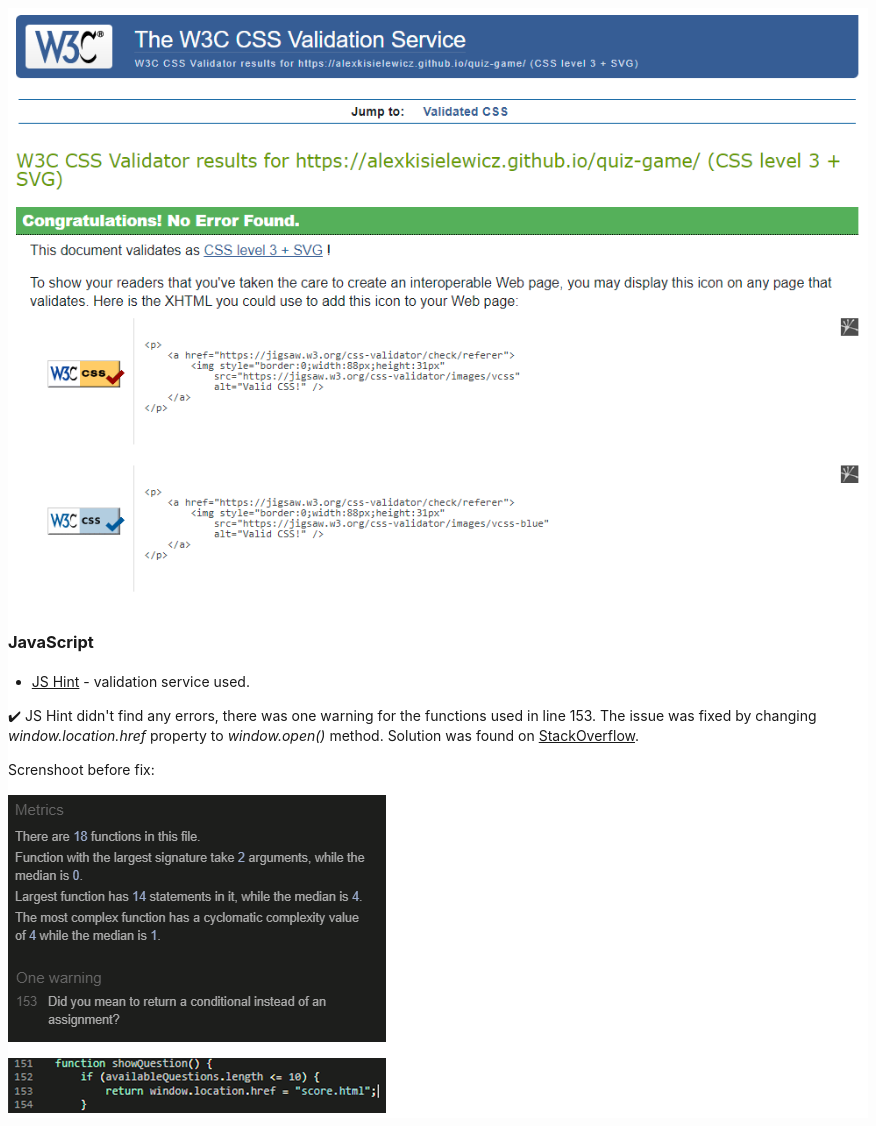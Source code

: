 ![Validator CSS](docs/validator_css.png)

### JavaScript 

- [JS Hint](https://jshint.com/) - validation service used.

:heavy_check_mark: JS Hint didn't find any errors, there was one warning for the functions used in line 153. The issue was fixed by changing <i>window.location.href</i> property to <i>window.open()</i> method. Solution was found on [StackOverflow](https://stackoverflow.com/questions/7077770/window-location-href-and-window-open-methods-in-javascript).

Screnshoot before fix:

![JSHint](docs/testing_validator_jshint_1.png)
